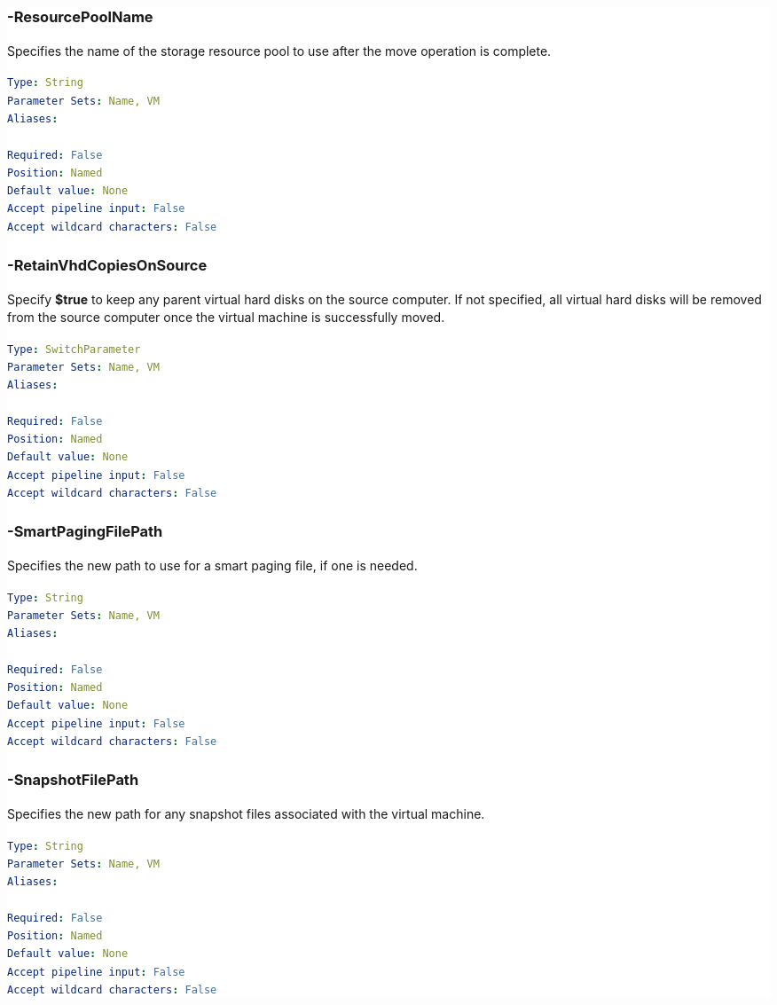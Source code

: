 ### -ResourcePoolName
Specifies the name of the storage resource pool to use after the move operation is complete.

```yaml
Type: String
Parameter Sets: Name, VM
Aliases:

Required: False
Position: Named
Default value: None
Accept pipeline input: False
Accept wildcard characters: False
```

### -RetainVhdCopiesOnSource
Specify **$true** to keep any parent virtual hard disks on the source computer.
If not specified, all virtual hard disks will be removed from the source computer once the virtual machine is successfully moved.

```yaml
Type: SwitchParameter
Parameter Sets: Name, VM
Aliases:

Required: False
Position: Named
Default value: None
Accept pipeline input: False
Accept wildcard characters: False
```

### -SmartPagingFilePath
Specifies the new path to use for a smart paging file, if one is needed.

```yaml
Type: String
Parameter Sets: Name, VM
Aliases:

Required: False
Position: Named
Default value: None
Accept pipeline input: False
Accept wildcard characters: False
```

### -SnapshotFilePath
Specifies the new path for any snapshot files associated with the virtual machine.

```yaml
Type: String
Parameter Sets: Name, VM
Aliases:

Required: False
Position: Named
Default value: None
Accept pipeline input: False
Accept wildcard characters: False
```
